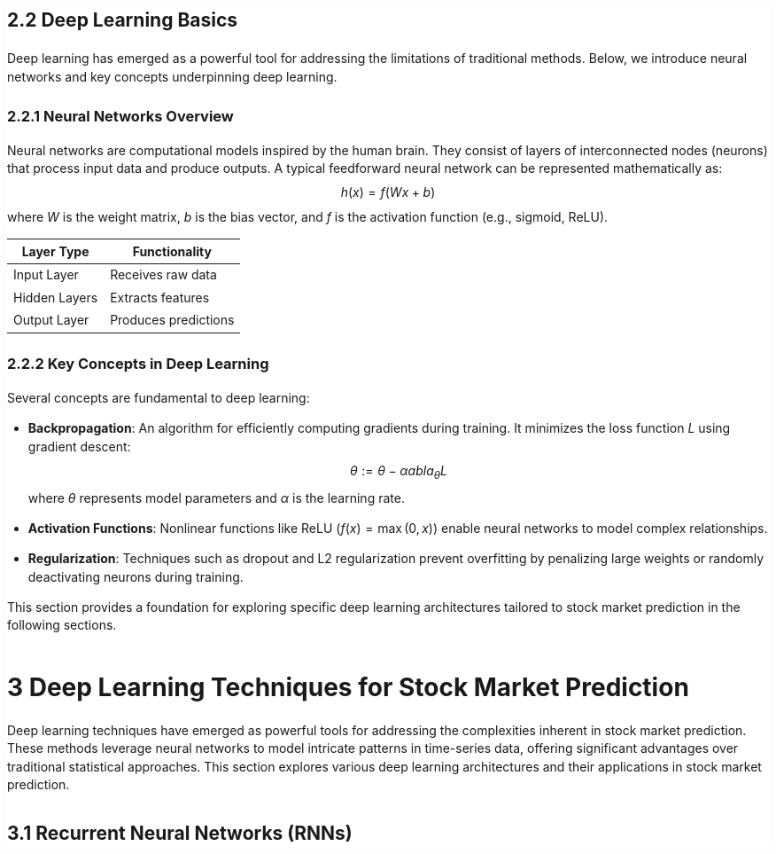 ## 2.2 Deep Learning Basics

Deep learning has emerged as a powerful tool for addressing the limitations of traditional methods. Below, we introduce neural networks and key concepts underpinning deep learning.

### 2.2.1 Neural Networks Overview

Neural networks are computational models inspired by the human brain. They consist of layers of interconnected nodes (neurons) that process input data and produce outputs. A typical feedforward neural network can be represented mathematically as:
$$
h(x) = f(Wx + b)
$$
where $W$ is the weight matrix, $b$ is the bias vector, and $f$ is the activation function (e.g., sigmoid, ReLU).

| Layer Type | Functionality |
|------------|---------------|
| Input Layer | Receives raw data |
| Hidden Layers | Extracts features |
| Output Layer | Produces predictions |

### 2.2.2 Key Concepts in Deep Learning

Several concepts are fundamental to deep learning:

- **Backpropagation**: An algorithm for efficiently computing gradients during training. It minimizes the loss function $L$ using gradient descent:
$$
\theta := \theta - \alpha 
abla_\theta L
$$
where $\theta$ represents model parameters and $\alpha$ is the learning rate.

- **Activation Functions**: Nonlinear functions like ReLU ($f(x) = \max(0, x)$) enable neural networks to model complex relationships.

- **Regularization**: Techniques such as dropout and L2 regularization prevent overfitting by penalizing large weights or randomly deactivating neurons during training.

This section provides a foundation for exploring specific deep learning architectures tailored to stock market prediction in the following sections.

# 3 Deep Learning Techniques for Stock Market Prediction

Deep learning techniques have emerged as powerful tools for addressing the complexities inherent in stock market prediction. These methods leverage neural networks to model intricate patterns in time-series data, offering significant advantages over traditional statistical approaches. This section explores various deep learning architectures and their applications in stock market prediction.

## 3.1 Recurrent Neural Networks (RNNs)
